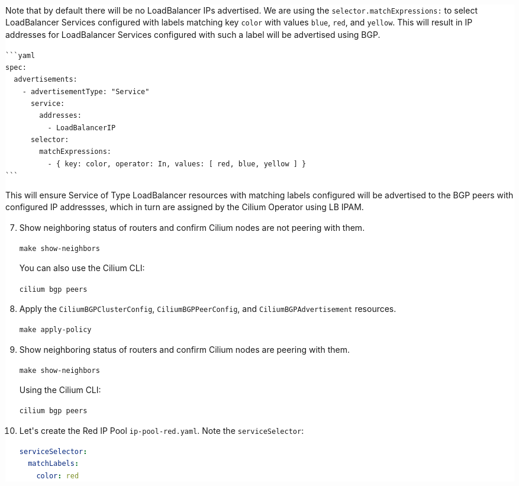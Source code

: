    Note that by default there will be no LoadBalancer IPs advertised. We are using the `selector.matchExpressions:` to select LoadBalancer Services configured with labels matching key `color` with values `blue`, `red`, and `yellow`.
   This will result in IP addresses for LoadBalancer Services configured with such a label will be advertised using BGP.

    ```yaml
    spec:
      advertisements:
        - advertisementType: "Service"
          service:
            addresses:
              - LoadBalancerIP
          selector:
            matchExpressions:
              - { key: color, operator: In, values: [ red, blue, yellow ] }
    ```

   This will ensure Service of Type LoadBalancer resources with matching labels configured will be advertised to the BGP peers with configured IP addressses, which in turn are assigned by the Cilium Operator using LB IPAM.

7. Show neighboring status of routers and confirm Cilium nodes are not peering with them.

    ```shell-session
    make show-neighbors
    ```

    You can also use the Cilium CLI:

    ```shell-session
    cilium bgp peers
    ```

8. Apply the `CiliumBGPClusterConfig`, `CiliumBGPPeerConfig`, and `CiliumBGPAdvertisement` resources.

    ```shell-session
    make apply-policy
    ```

9. Show neighboring status of routers and confirm Cilium nodes are peering with them.

    ```shell-session
    make show-neighbors
    ```

    Using the Cilium CLI:

    ```shell-session
    cilium bgp peers
    ```

10. Let's create the Red IP Pool `ip-pool-red.yaml`. Note the `serviceSelector`:

    ```yaml
    serviceSelector:
      matchLabels:
        color: red
    ```
